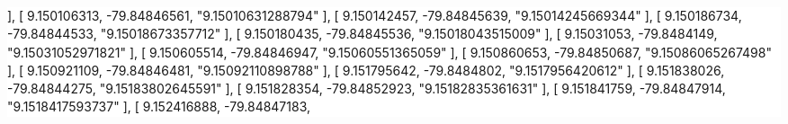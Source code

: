 ],
[
 9.150106313,
-79.84846561,
"9.15010631288794" 
],
[
 9.150142457,
-79.84845639,
"9.15014245669344" 
],
[
 9.150186734,
-79.84844533,
"9.15018673357712" 
],
[
 9.150180435,
-79.84845536,
"9.15018043515009" 
],
[
 9.15031053,
-79.8484149,
"9.15031052971821" 
],
[
 9.150605514,
-79.84846947,
"9.15060551365059" 
],
[
 9.150860653,
-79.84850687,
"9.15086065267498" 
],
[
 9.150921109,
-79.84846481,
"9.15092110898788" 
],
[
 9.151795642,
-79.8484802,
"9.1517956420612" 
],
[
 9.151838026,
-79.84844275,
"9.15183802645591" 
],
[
 9.151828354,
-79.84852923,
"9.15182835361631" 
],
[
 9.151841759,
-79.84847914,
"9.1518417593737" 
],
[
 9.152416888,
-79.84847183,